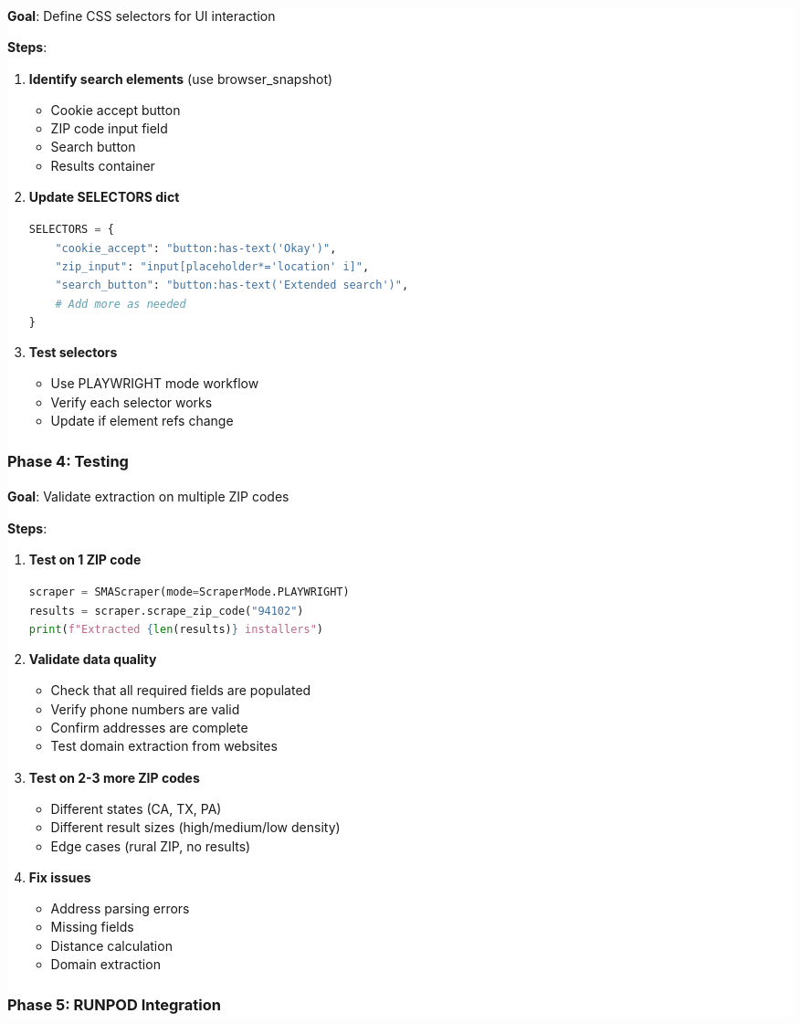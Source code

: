 **Goal**: Define CSS selectors for UI interaction

**Steps**:

1. **Identify search elements** (use browser_snapshot)
   - Cookie accept button
   - ZIP code input field
   - Search button
   - Results container

2. **Update SELECTORS dict**
   ```python
   SELECTORS = {
       "cookie_accept": "button:has-text('Okay')",
       "zip_input": "input[placeholder*='location' i]",
       "search_button": "button:has-text('Extended search')",
       # Add more as needed
   }
   ```

3. **Test selectors**
   - Use PLAYWRIGHT mode workflow
   - Verify each selector works
   - Update if element refs change

### Phase 4: Testing

**Goal**: Validate extraction on multiple ZIP codes

**Steps**:

1. **Test on 1 ZIP code**
   ```python
   scraper = SMAScraper(mode=ScraperMode.PLAYWRIGHT)
   results = scraper.scrape_zip_code("94102")
   print(f"Extracted {len(results)} installers")
   ```

2. **Validate data quality**
   - Check that all required fields are populated
   - Verify phone numbers are valid
   - Confirm addresses are complete
   - Test domain extraction from websites

3. **Test on 2-3 more ZIP codes**
   - Different states (CA, TX, PA)
   - Different result sizes (high/medium/low density)
   - Edge cases (rural ZIP, no results)

4. **Fix issues**
   - Address parsing errors
   - Missing fields
   - Distance calculation
   - Domain extraction

### Phase 5: RUNPOD Integration
